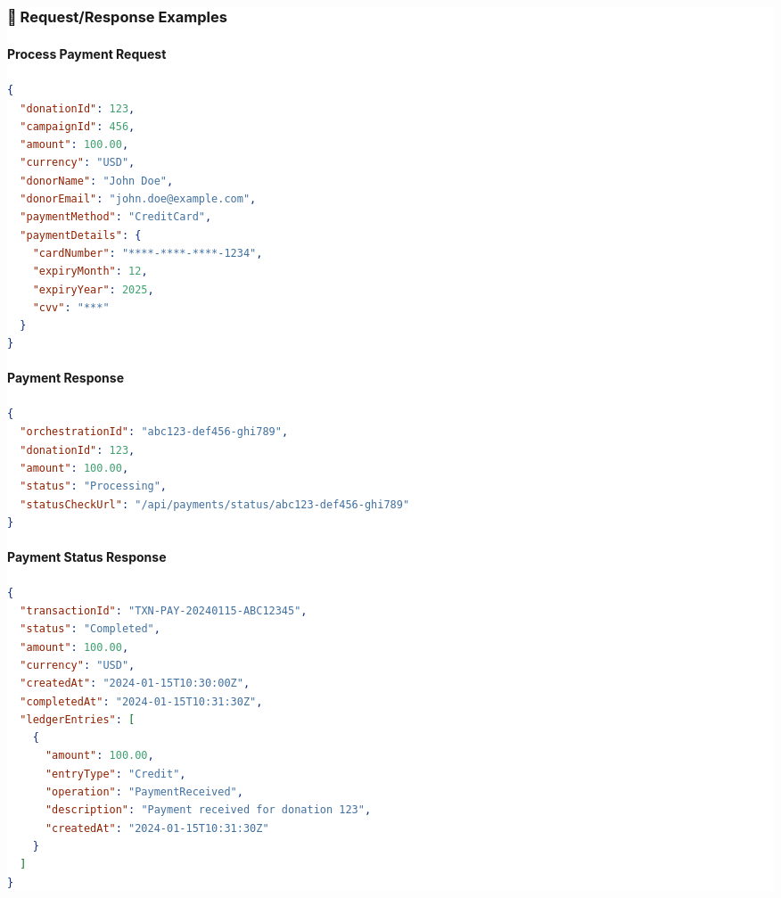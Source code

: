 ### 📝 Request/Response Examples

#### Process Payment Request
```json
{
  "donationId": 123,
  "campaignId": 456,
  "amount": 100.00,
  "currency": "USD",
  "donorName": "John Doe",
  "donorEmail": "john.doe@example.com",
  "paymentMethod": "CreditCard",
  "paymentDetails": {
    "cardNumber": "****-****-****-1234",
    "expiryMonth": 12,
    "expiryYear": 2025,
    "cvv": "***"
  }
}
```

#### Payment Response
```json
{
  "orchestrationId": "abc123-def456-ghi789",
  "donationId": 123,
  "amount": 100.00,
  "status": "Processing",
  "statusCheckUrl": "/api/payments/status/abc123-def456-ghi789"
}
```

#### Payment Status Response
```json
{
  "transactionId": "TXN-PAY-20240115-ABC12345",
  "status": "Completed",
  "amount": 100.00,
  "currency": "USD",
  "createdAt": "2024-01-15T10:30:00Z",
  "completedAt": "2024-01-15T10:31:30Z",
  "ledgerEntries": [
    {
      "amount": 100.00,
      "entryType": "Credit",
      "operation": "PaymentReceived",
      "description": "Payment received for donation 123",
      "createdAt": "2024-01-15T10:31:30Z"
    }
  ]
}
```
